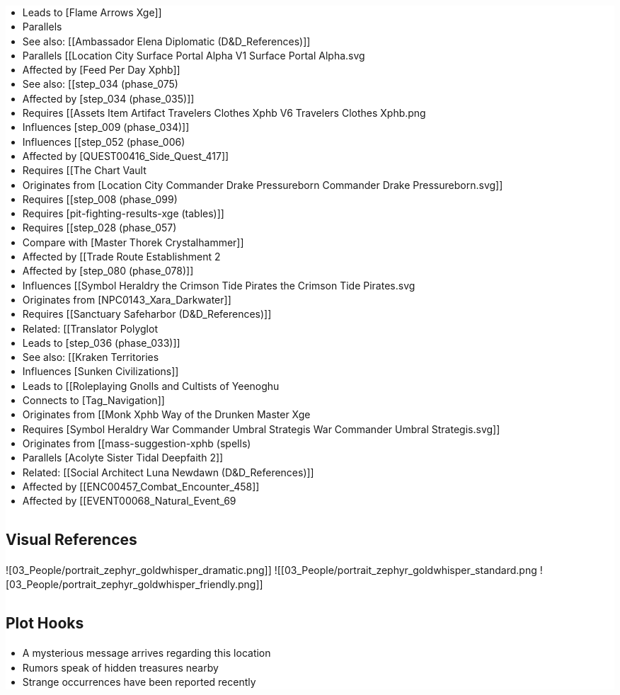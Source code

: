 - Leads to [Flame Arrows Xge]]
- Parallels
- See also: [[Ambassador Elena Diplomatic (D&D_References)]]
- Parallels [[Location City Surface Portal Alpha V1 Surface Portal Alpha.svg
- Affected by [Feed Per Day Xphb]]
- See also: [[step_034 (phase_075)
- Affected by [step_034 (phase_035)]]
- Requires [[Assets Item Artifact Travelers Clothes Xphb V6 Travelers Clothes Xphb.png
- Influences [step_009 (phase_034)]]
- Influences [[step_052 (phase_006)
- Affected by [QUEST00416_Side_Quest_417]]
- Requires [[The Chart Vault
- Originates from [Location City Commander Drake Pressureborn Commander Drake Pressureborn.svg]]
- Requires [[step_008 (phase_099)
- Requires [pit-fighting-results-xge (tables)]]
- Requires [[step_028 (phase_057)
- Compare with [Master Thorek Crystalhammer]]
- Affected by [[Trade Route Establishment 2
- Affected by [step_080 (phase_078)]]
- Influences [[Symbol Heraldry the Crimson Tide Pirates the Crimson Tide Pirates.svg
- Originates from [NPC0143_Xara_Darkwater]]
- Requires [[Sanctuary Safeharbor (D&D_References)]]
- Related: [[Translator Polyglot
- Leads to [step_036 (phase_033)]]
- See also: [[Kraken Territories
- Influences [Sunken Civilizations]]
- Leads to [[Roleplaying Gnolls and Cultists of Yeenoghu
- Connects to [Tag_Navigation]]
- Originates from [[Monk Xphb Way of the Drunken Master Xge
- Requires [Symbol Heraldry War Commander Umbral Strategis War Commander Umbral Strategis.svg]]
- Originates from [[mass-suggestion-xphb (spells)
- Parallels [Acolyte Sister Tidal Deepfaith 2]]
- Related: [[Social Architect Luna Newdawn (D&D_References)]]
- Affected by [[ENC00457_Combat_Encounter_458]]
- Affected by [[EVENT00068_Natural_Event_69

## Visual References
![03_People/portrait_zephyr_goldwhisper_dramatic.png]]
![[03_People/portrait_zephyr_goldwhisper_standard.png
![03_People/portrait_zephyr_goldwhisper_friendly.png]]

## Plot Hooks
- A mysterious message arrives regarding this location
- Rumors speak of hidden treasures nearby
- Strange occurrences have been reported recently
